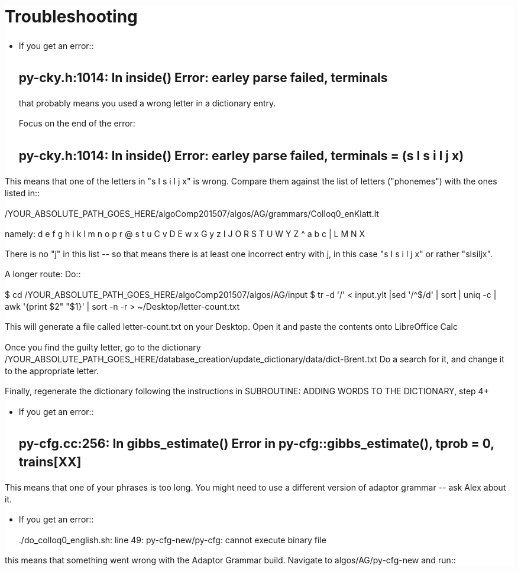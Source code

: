 
Troubleshooting
===============

- If you get an error::

    ## py-cky.h:1014: In inside() Error: earley parse failed, terminals
    that probably means you used a wrong letter in a dictionary entry.

    Focus on the end of the error:
    ## py-cky.h:1014: In inside() Error: earley parse failed, terminals = (s I s i l j x)

This means that one of the letters in "s I s i l j x" is wrong.
Compare them against the list of letters ("phonemes") with the ones listed in::

  /YOUR_ABSOLUTE_PATH_GOES_HERE/algoComp201507/algos/AG/grammars/Colloq0_enKlatt.lt

namely:
d e f g h i k l m n o p r @ s t u C v D E w x G y z I J O R S T U W Y Z ^ a b c | L M N X


There is no "j" in this list -- so that means there is at least one
incorrect entry with j, in this case "s I s i l j x" or rather
"sIsiljx".

A longer route: Do::

  $ cd /YOUR_ABSOLUTE_PATH_GOES_HERE/algoComp201507/algos/AG/input
  $ tr -d '/' < input.ylt |sed '/^$/d' | sort | uniq -c | awk '{print $2" "$1}' | sort -n -r > ~/Desktop/letter-count.txt

This will generate a file called letter-count.txt on your
Desktop. Open it and paste the contents onto LibreOffice Calc

Once you find the guilty letter, go to the dictionary
/YOUR_ABSOLUTE_PATH_GOES_HERE/database_creation/update_dictionary/data/dict-Brent.txt
Do a search for it, and change it to the appropriate letter.

Finally, regenerate the dictionary following the instructions in
SUBROUTINE: ADDING WORDS TO THE DICTIONARY, step 4+

- If you get an error::

    ## py-cfg.cc:256: In gibbs_estimate() Error in py-cfg::gibbs_estimate(), tprob = 0, trains[XX]

This means that one of your phrases is too long. You might need to use
a different version of adaptor grammar -- ask Alex about it.


- If you get an error::

    ./do_colloq0_english.sh: line 49: py-cfg-new/py-cfg: cannot execute binary file

this means that something went wrong with the Adaptor Grammar
build. Navigate to algos/AG/py-cfg-new and run::
